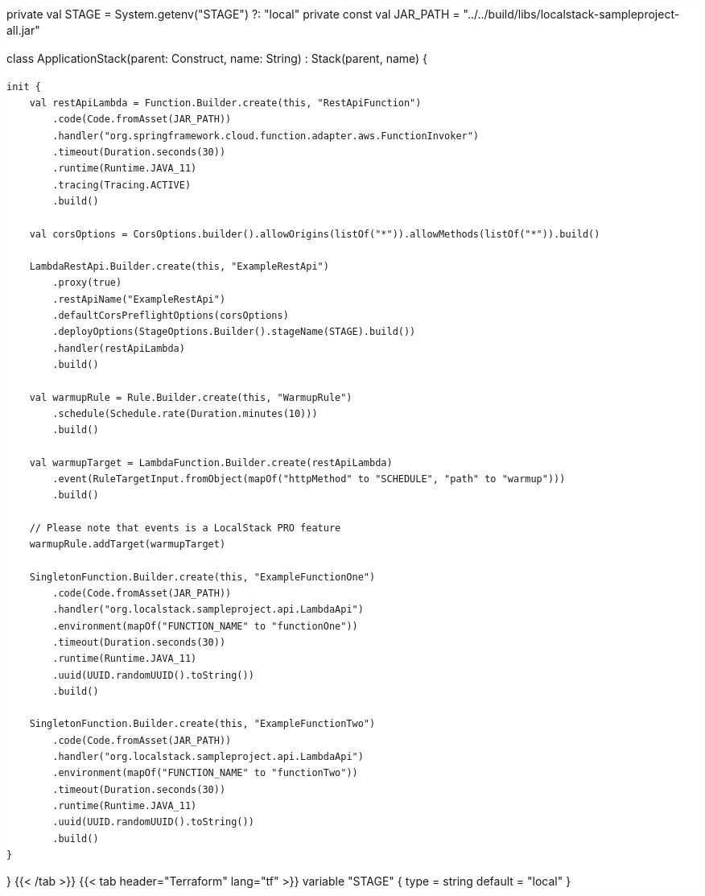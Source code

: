 private val STAGE = System.getenv("STAGE") ?: "local"
private const val JAR_PATH = "../../build/libs/localstack-sampleproject-all.jar"

class ApplicationStack(parent: Construct, name: String) : Stack(parent, name) {

    init {
        val restApiLambda = Function.Builder.create(this, "RestApiFunction")
            .code(Code.fromAsset(JAR_PATH))
            .handler("org.springframework.cloud.function.adapter.aws.FunctionInvoker")
            .timeout(Duration.seconds(30))
            .runtime(Runtime.JAVA_11)
            .tracing(Tracing.ACTIVE)
            .build()

        val corsOptions = CorsOptions.builder().allowOrigins(listOf("*")).allowMethods(listOf("*")).build()

        LambdaRestApi.Builder.create(this, "ExampleRestApi")
            .proxy(true)
            .restApiName("ExampleRestApi")
            .defaultCorsPreflightOptions(corsOptions)
            .deployOptions(StageOptions.Builder().stageName(STAGE).build())
            .handler(restApiLambda)
            .build()

        val warmupRule = Rule.Builder.create(this, "WarmupRule")
            .schedule(Schedule.rate(Duration.minutes(10)))
            .build()

        val warmupTarget = LambdaFunction.Builder.create(restApiLambda)
            .event(RuleTargetInput.fromObject(mapOf("httpMethod" to "SCHEDULE", "path" to "warmup")))
            .build()

        // Please note that events is a LocalStack PRO feature
        warmupRule.addTarget(warmupTarget)

        SingletonFunction.Builder.create(this, "ExampleFunctionOne")
            .code(Code.fromAsset(JAR_PATH))
            .handler("org.localstack.sampleproject.api.LambdaApi")
            .environment(mapOf("FUNCTION_NAME" to "functionOne"))
            .timeout(Duration.seconds(30))
            .runtime(Runtime.JAVA_11)
            .uuid(UUID.randomUUID().toString())
            .build()

        SingletonFunction.Builder.create(this, "ExampleFunctionTwo")
            .code(Code.fromAsset(JAR_PATH))
            .handler("org.localstack.sampleproject.api.LambdaApi")
            .environment(mapOf("FUNCTION_NAME" to "functionTwo"))
            .timeout(Duration.seconds(30))
            .runtime(Runtime.JAVA_11)
            .uuid(UUID.randomUUID().toString())
            .build()
    }
}
{{< /tab >}}
{{< tab header="Terraform" lang="tf" >}}
variable "STAGE" {
    type    = string
    default = "local"
}
